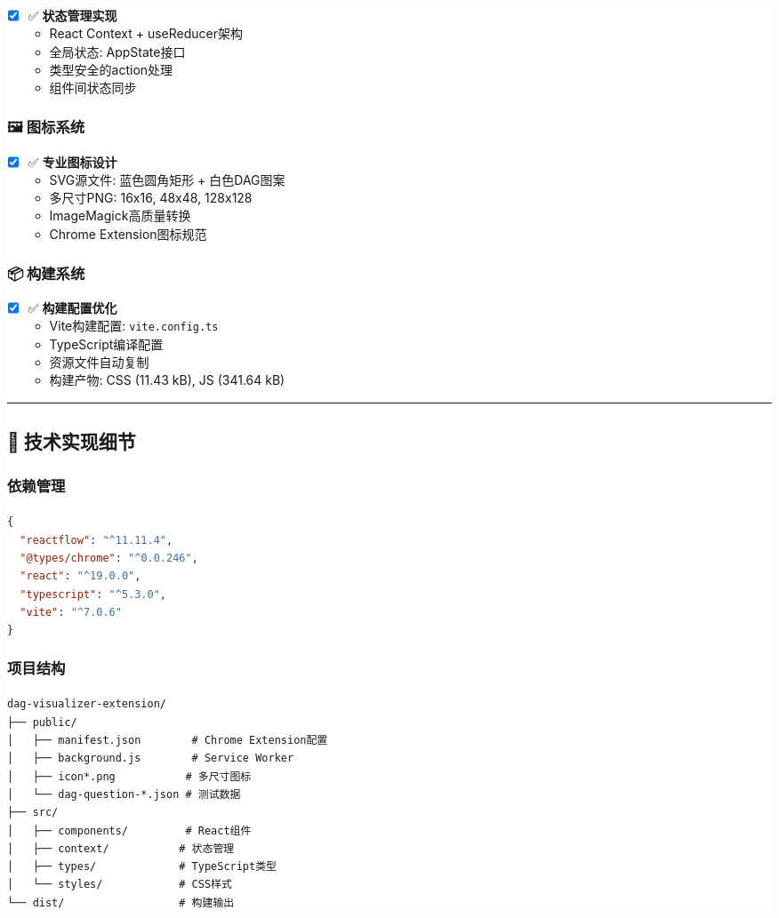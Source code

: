 - [x] ✅ **状态管理实现**
  - React Context + useReducer架构
  - 全局状态: AppState接口
  - 类型安全的action处理
  - 组件间状态同步

### 🖼️ 图标系统
- [x] ✅ **专业图标设计**
  - SVG源文件: 蓝色圆角矩形 + 白色DAG图案
  - 多尺寸PNG: 16x16, 48x48, 128x128
  - ImageMagick高质量转换
  - Chrome Extension图标规范

### 📦 构建系统
- [x] ✅ **构建配置优化**
  - Vite构建配置: `vite.config.ts`
  - TypeScript编译配置
  - 资源文件自动复制
  - 构建产物: CSS (11.43 kB), JS (341.64 kB)

---

## 🔧 技术实现细节

### 依赖管理
```json
{
  "reactflow": "^11.11.4",
  "@types/chrome": "^0.0.246",
  "react": "^19.0.0",
  "typescript": "^5.3.0",
  "vite": "^7.0.6"
}
```

### 项目结构
```
dag-visualizer-extension/
├── public/
│   ├── manifest.json        # Chrome Extension配置
│   ├── background.js        # Service Worker
│   ├── icon*.png           # 多尺寸图标
│   └── dag-question-*.json # 测试数据
├── src/
│   ├── components/         # React组件
│   ├── context/           # 状态管理
│   ├── types/             # TypeScript类型
│   └── styles/            # CSS样式
└── dist/                  # 构建输出
```

